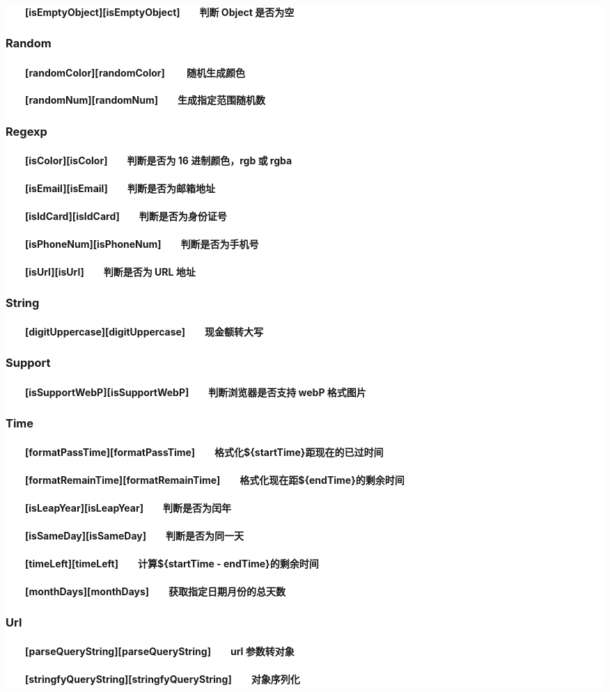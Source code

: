 #### &emsp;&emsp;[isEmptyObject][isEmptyObject]&emsp;&emsp;判断 Object 是否为空

### Random

#### &emsp;&emsp;[randomColor][randomColor] &emsp;&emsp;随机生成颜色

#### &emsp;&emsp;[randomNum][randomNum]&emsp;&emsp;生成指定范围随机数

### Regexp

#### &emsp;&emsp;[isColor][isColor]&emsp;&emsp;判断是否为 16 进制颜色，rgb 或 rgba

#### &emsp;&emsp;[isEmail][isEmail]&emsp;&emsp;判断是否为邮箱地址

#### &emsp;&emsp;[isIdCard][isIdCard]&emsp;&emsp;判断是否为身份证号

#### &emsp;&emsp;[isPhoneNum][isPhoneNum]&emsp;&emsp;判断是否为手机号

#### &emsp;&emsp;[isUrl][isUrl]&emsp;&emsp;判断是否为 URL 地址

### String

#### &emsp;&emsp;[digitUppercase][digitUppercase]&emsp;&emsp;现金额转大写

### Support

#### &emsp;&emsp;[isSupportWebP][isSupportWebP]&emsp;&emsp;判断浏览器是否支持 webP 格式图片

####

### Time

#### &emsp;&emsp;[formatPassTime][formatPassTime]&emsp;&emsp;格式化${startTime}距现在的已过时间

#### &emsp;&emsp;[formatRemainTime][formatRemainTime]&emsp;&emsp;格式化现在距${endTime}的剩余时间

#### &emsp;&emsp;[isLeapYear][isLeapYear]&emsp;&emsp;判断是否为闰年

#### &emsp;&emsp;[isSameDay][isSameDay]&emsp;&emsp;判断是否为同一天

#### &emsp;&emsp;[timeLeft][timeLeft]&emsp;&emsp;计算${startTime - endTime}的剩余时间

#### &emsp;&emsp;[monthDays][monthDays]&emsp;&emsp;获取指定日期月份的总天数

### Url

#### &emsp;&emsp;[parseQueryString][parseQueryString]&emsp;&emsp;url 参数转对象

#### &emsp;&emsp;[stringfyQueryString][stringfyQueryString]&emsp;&emsp;对象序列化

